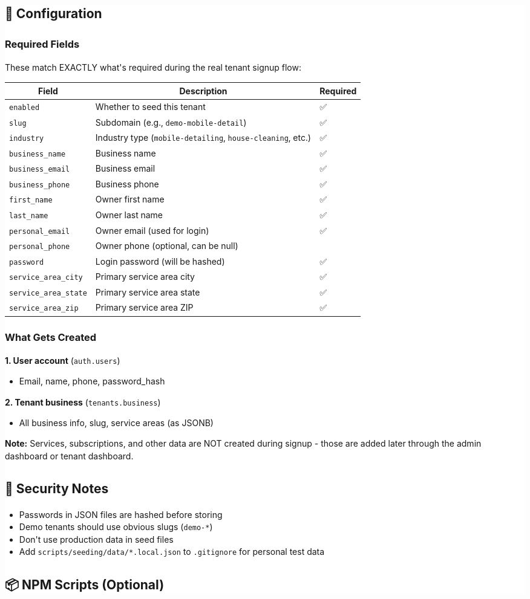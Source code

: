 ## 🔧 Configuration

### Required Fields

These match EXACTLY what's required during the real tenant signup flow:

| Field | Description | Required |
|-------|-------------|----------|
| `enabled` | Whether to seed this tenant | ✅ |
| `slug` | Subdomain (e.g., `demo-mobile-detail`) | ✅ |
| `industry` | Industry type (`mobile-detailing`, `house-cleaning`, etc.) | ✅ |
| `business_name` | Business name | ✅ |
| `business_email` | Business email | ✅ |
| `business_phone` | Business phone | ✅ |
| `first_name` | Owner first name | ✅ |
| `last_name` | Owner last name | ✅ |
| `personal_email` | Owner email (used for login) | ✅ |
| `personal_phone` | Owner phone (optional, can be null) | |
| `password` | Login password (will be hashed) | ✅ |
| `service_area_city` | Primary service area city | ✅ |
| `service_area_state` | Primary service area state | ✅ |
| `service_area_zip` | Primary service area ZIP | ✅ |

### What Gets Created

**1. User account** (`auth.users`)
- Email, name, phone, password_hash

**2. Tenant business** (`tenants.business`)
- All business info, slug, service areas (as JSONB)

**Note:** Services, subscriptions, and other data are NOT created during signup - those are added later through the admin dashboard or tenant dashboard.

## 🔐 Security Notes

- Passwords in JSON files are hashed before storing
- Demo tenants should use obvious slugs (`demo-*`)
- Don't use production data in seed files
- Add `scripts/seeding/data/*.local.json` to `.gitignore` for personal test data

## 📦 NPM Scripts (Optional)
